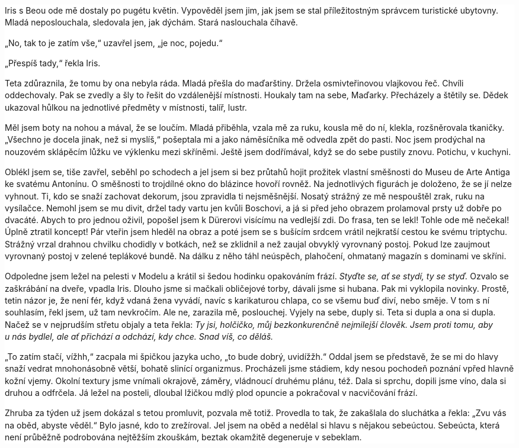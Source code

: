 Iris s Beou ode mě dostaly po pugétu květin. Vypověděl jsem jim, jak jsem se stal příležitostným správcem turistické ubytovny. Mladá neposlouchala, sledovala jen, jak dýchám. Stará naslouchala číhavě.

„No, tak to je zatím vše,“ uzavřel jsem, „je noc, pojedu.“

„Přespíš tady,“ řekla Iris.

Teta zdůraznila, že tomu by ona nebyla ráda. Mladá přešla do maďarštiny. Držela osmivteřinovou vlajkovou řeč. Chvíli oddechovaly. Pak se zvedly a šly to řešit do vzdálenější místnosti. Houkaly tam na sebe, Maďarky. Přecházely a štětily se. Dědek ukazoval hůlkou na jednotlivé předměty v místnosti, talíř, lustr.

Měl jsem boty na nohou a mával, že se loučím. Mladá přiběhla, vzala mě za ruku, kousla mě do ní, klekla, rozšněrovala tkaničky. „Všechno je docela jinak, než si myslíš,“ pošeptala mi a jako náměsíčníka mě odvedla zpět do pasti. Noc jsem prodýchal na nouzovém sklápěcím lůžku ve výklenku mezi skříněmi. Ještě jsem dodřímával, když se do sebe pustily znovu. Potichu, v kuchyni.

Oblékl jsem se, tiše zavřel, seběhl po schodech a jel jsem si bez průtahů hojit prožitek vlastní směšnosti do Museu de Arte Antiga ke svatému Antonínu. O směšnosti to trojdílné okno do blázince hovoří rovněž. Na jednotlivých figurách je doloženo, že se jí nelze vyhnout. Ti, kdo se snaží zachovat dekorum, jsou zpravidla ti nejsměšnější. Nosatý strážný ze mě nespouštěl zrak, ruku na vysílačce. Nemohl jsem se mu divit, držel tady vartu jen kvůli Boschovi, a já si před jeho obrazem prolamoval prsty už dobře po dvacáté. Abych to pro jednou oživil, popošel jsem k Dürerovi visícímu na vedlejší zdi. Do frasa, ten se lekl! Tohle ode mě nečekal! Úplně ztratil koncept! Pár vteřin jsem hleděl na obraz a poté jsem se s bušícím srdcem vrátil nejkratší cestou ke svému triptychu. Strážný vrzal drahnou chvilku chodidly v botkách, než se zklidnil a než zaujal obvyklý vyrovnaný postoj. Pokud lze zaujmout vyrovnaný postoj v zelené teplákové bundě. Na dálku z něho táhl neúspěch, plahočení, ohmataný magazín s dominami ve skříni.

Odpoledne jsem ležel na pelesti v Modelu a krátil si šedou hodinku opakováním frází. _Styďte se, ať se stydí, ty se styď._ Ozvalo se zaškrábání na dveře, vpadla Iris. Dlouho jsme si mačkali obličejové torby, dávali jsme si hubana. Pak mi vyklopila novinky. Prostě, tetin názor je, že není fér, když vdaná žena vyvádí, navíc s karikaturou chlapa, co se všemu buď diví, nebo směje. V tom s ní souhlasím, řekl jsem, už tam nevkročím. Ale ne, zarazila mě, poslouchej. Vyjely na sebe, duply si. Teta si dupla a ona si dupla. Načež se v nejprudším střetu objaly a teta řekla: _Ty jsi, holčičko, můj bezkonkurenčně nejmilejší člověk. Jsem proti tomu, aby u nás bydlel, ale ať přichází a odchází, kdy chce. Snad víš, co děláš._

„To zatím stačí, vížhh,“ zacpala mi špičkou jazyka ucho, „to bude dobrý, uvidížžh.“ Oddal jsem se představě, že se mi do hlavy snaží vedrat mnohonásobně větší, bohatě slinící organizmus. Procházeli jsme stádiem, kdy nesou pochodeň poznání vpřed hlavně kožní vjemy. Okolní textury jsme vnímali okrajově, záměry, vládnoucí druhému plánu, též. Dala si sprchu, dopili jsme víno, dala si druhou a odfrčela. Já ležel na posteli, dloubal lžičkou mdlý plod opuncie a pokračoval v nacvičování frází.

Zhruba za týden už jsem dokázal s tetou promluvit, pozvala mě totiž. Provedla to tak, že zakašlala do sluchátka a řekla: „Zvu vás na oběd, abyste věděl.“ Bylo jasné, kdo to zrežíroval. Jel jsem na oběd a nedělal si hlavu s nějakou sebeúctou. Sebeúcta, která není průběžně podrobována nejtěžším zkouškám, beztak okamžitě degeneruje v sebeklam.

</section>
